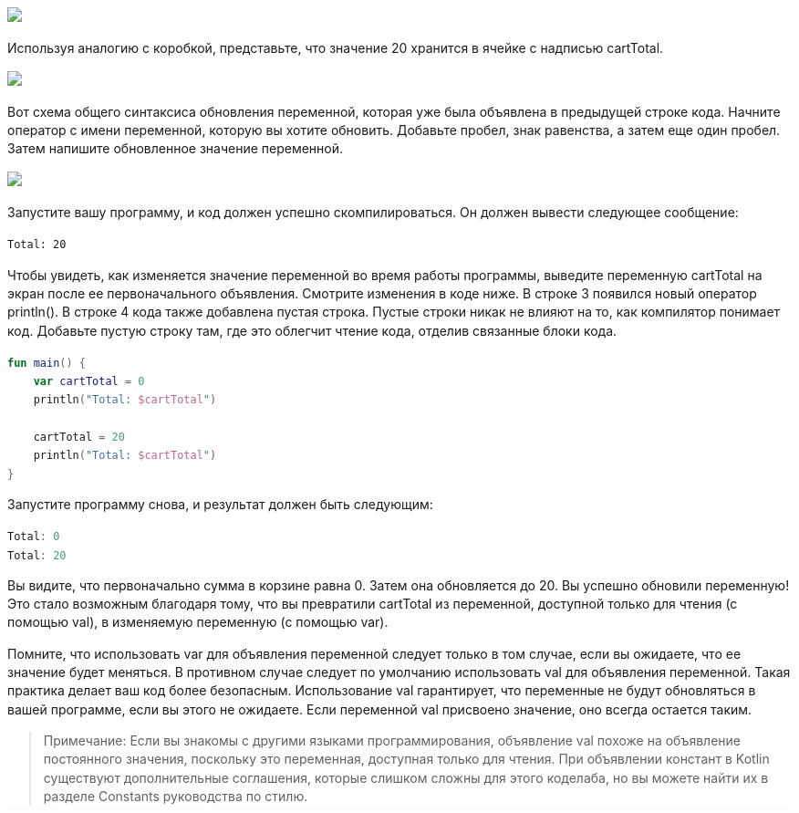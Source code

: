 
![](https://developer.android.com/static/codelabs/basic-android-kotlin-compose-variables/img/c78c68b803cb53cb_856.png)

Используя аналогию с коробкой, представьте, что значение 20 хранится в ячейке с надписью cartTotal.


![](https://developer.android.com/static/codelabs/basic-android-kotlin-compose-variables/img/74b153a08d38d640_856.png)

Вот схема общего синтаксиса обновления переменной, которая уже была объявлена в предыдущей строке кода. Начните оператор с имени переменной, которую вы хотите обновить. Добавьте пробел, знак равенства, а затем еще один пробел. Затем напишите обновленное значение переменной.


![](https://developer.android.com/static/codelabs/basic-android-kotlin-compose-variables/img/c1fc5d800976e702_856.png)

Запустите вашу программу, и код должен успешно скомпилироваться. Он должен вывести следующее сообщение:


```
Total: 20
```

Чтобы увидеть, как изменяется значение переменной во время работы программы, выведите переменную cartTotal на экран после ее первоначального объявления. Смотрите изменения в коде ниже. В строке 3 появился новый оператор println(). В строке 4 кода также добавлена пустая строка. Пустые строки никак не влияют на то, как компилятор понимает код. Добавьте пустую строку там, где это облегчит чтение кода, отделив связанные блоки кода.


```kt
fun main() {
    var cartTotal = 0
    println("Total: $cartTotal")

    cartTotal = 20
    println("Total: $cartTotal")
}
```

Запустите программу снова, и результат должен быть следующим:


```kt
Total: 0
Total: 20
```

Вы видите, что первоначально сумма в корзине равна 0. Затем она обновляется до 20. Вы успешно обновили переменную! Это стало возможным благодаря тому, что вы превратили cartTotal из переменной, доступной только для чтения (с помощью val), в изменяемую переменную (с помощью var).

Помните, что использовать var для объявления переменной следует только в том случае, если вы ожидаете, что ее значение будет меняться. В противном случае следует по умолчанию использовать val для объявления переменной. Такая практика делает ваш код более безопасным. Использование val гарантирует, что переменные не будут обновляться в вашей программе, если вы этого не ожидаете. Если переменной val присвоено значение, оно всегда остается таким.

> Примечание: Если вы знакомы с другими языками программирования, объявление val похоже на объявление постоянного значения, поскольку это переменная, доступная только для чтения. При объявлении констант в Kotlin существуют дополнительные соглашения, которые слишком сложны для этого коделаба, но вы можете найти их в разделе Constants руководства по стилю.
